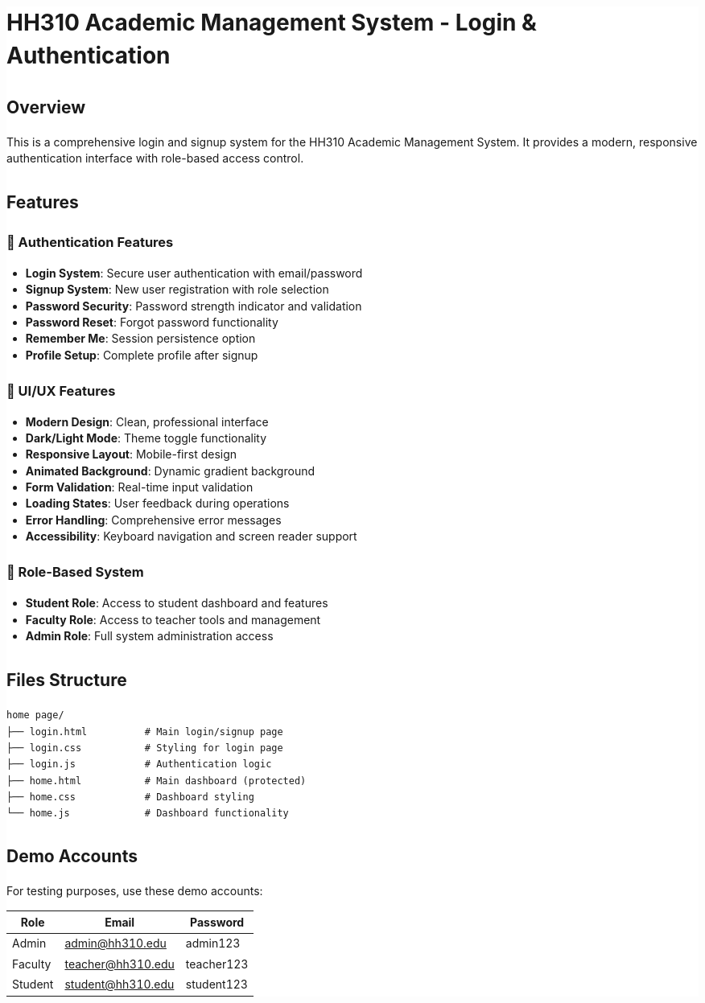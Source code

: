 # HH310 Academic Management System - Login & Authentication

## Overview
This is a comprehensive login and signup system for the HH310 Academic Management System. It provides a modern, responsive authentication interface with role-based access control.

## Features

### 🔐 Authentication Features
- **Login System**: Secure user authentication with email/password
- **Signup System**: New user registration with role selection
- **Password Security**: Password strength indicator and validation
- **Password Reset**: Forgot password functionality
- **Remember Me**: Session persistence option
- **Profile Setup**: Complete profile after signup

### 🎨 UI/UX Features
- **Modern Design**: Clean, professional interface
- **Dark/Light Mode**: Theme toggle functionality
- **Responsive Layout**: Mobile-first design
- **Animated Background**: Dynamic gradient background
- **Form Validation**: Real-time input validation
- **Loading States**: User feedback during operations
- **Error Handling**: Comprehensive error messages
- **Accessibility**: Keyboard navigation and screen reader support

### 👥 Role-Based System
- **Student Role**: Access to student dashboard and features
- **Faculty Role**: Access to teacher tools and management
- **Admin Role**: Full system administration access

## Files Structure

```
home page/
├── login.html          # Main login/signup page
├── login.css           # Styling for login page
├── login.js            # Authentication logic
├── home.html           # Main dashboard (protected)
├── home.css            # Dashboard styling
└── home.js             # Dashboard functionality
```

## Demo Accounts

For testing purposes, use these demo accounts:

| Role | Email | Password |
|------|-------|----------|
| Admin | admin@hh310.edu | admin123 |
| Faculty | teacher@hh310.edu | teacher123 |
| Student | student@hh310.edu | student123 |
